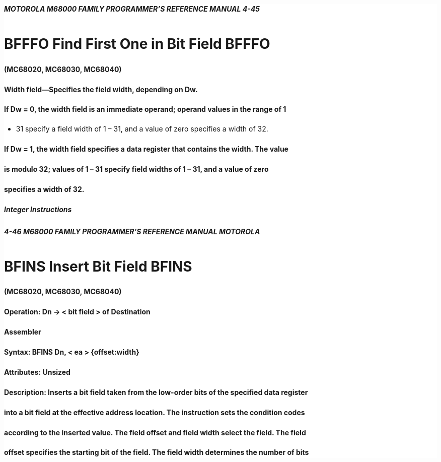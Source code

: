 ##### MOTOROLA M68000 FAMILY PROGRAMMER’S REFERENCE MANUAL 4-45

# BFFFO Find First One in Bit Field BFFFO

#### (MC68020, MC68030, MC68040)

#### Width field—Specifies the field width, depending on Dw.

#### If Dw = 0, the width field is an immediate operand; operand values in the range of 1

- 31 specify a field width of 1 – 31, and a value of zero specifies a width of 32.

#### If Dw = 1, the width field specifies a data register that contains the width. The value

#### is modulo 32; values of 1 – 31 specify field widths of 1 – 31, and a value of zero

#### specifies a width of 32.


##### Integer Instructions

##### 4-46 M68000 FAMILY PROGRAMMER’S REFERENCE MANUAL MOTOROLA

# BFINS Insert Bit Field BFINS

#### (MC68020, MC68030, MC68040)

#### Operation: Dn → < bit field > of Destination

#### Assembler

#### Syntax: BFINS Dn, < ea > {offset:width}

#### Attributes: Unsized

#### Description: Inserts a bit field taken from the low-order bits of the specified data register

#### into a bit field at the effective address location. The instruction sets the condition codes

#### according to the inserted value. The field offset and field width select the field. The field

#### offset specifies the starting bit of the field. The field width determines the number of bits
